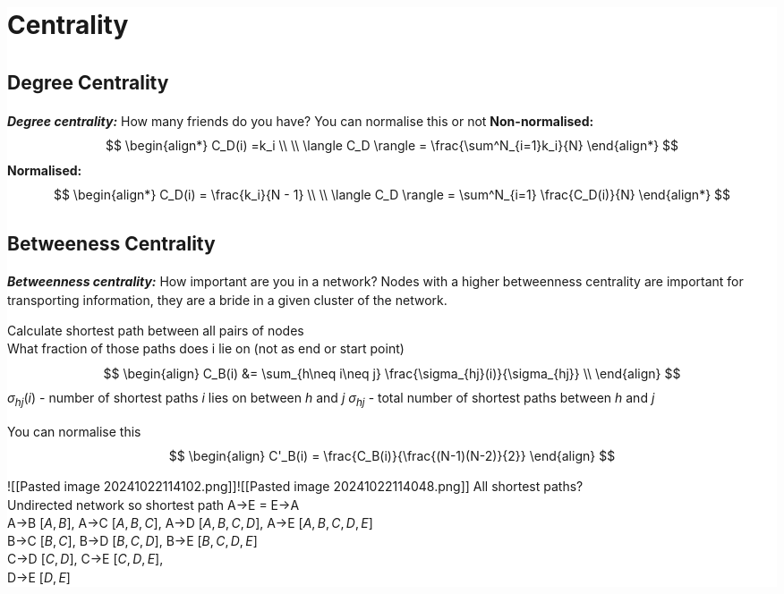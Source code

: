 # Centrality
## Degree Centrality
***Degree centrality:*** How many friends do you have?
You can normalise this or not
**Non-normalised:**
$$
\begin{align*}
C_D(i) =k_i \\
\\
\langle C_D \rangle = \frac{\sum^N_{i=1}k_i}{N}
\end{align*}
$$
**Normalised:**
$$
\begin{align*}
C_D(i) = \frac{k_i}{N - 1} \\
\\
\langle C_D \rangle = \sum^N_{i=1} \frac{C_D(i)}{N}
\end{align*}
$$
## Betweeness Centrality
***Betweenness centrality:*** How important are you in a network?
Nodes with a higher betweenness centrality are important for transporting information, they are a bride in a given cluster of the network.

Calculate shortest path between all pairs of nodes  
What fraction of those paths does i lie on (not as end or start point)
$$
\begin{align}
C_B(i) &= \sum_{h\neq i\neq j} \frac{\sigma_{hj}(i)}{\sigma_{hj}} \\
\end{align}
$$
$\sigma_{hj}(i)$ - number of shortest paths $i$ lies on between $h$ and $j$
$\sigma_{hj}$ - total number of shortest paths between $h$ and $j$

You can normalise this
$$
\begin{align}
C'_B(i) = \frac{C_B(i)}{\frac{(N-1)(N-2)}{2}}
\end{align}
$$

![[Pasted image 20241022114102.png]]![[Pasted image 20241022114048.png]]
All shortest paths?  
Undirected network so shortest path A->E = E->A  
A->B $[A,B]$, A->C $[A,B,C]$, A->D $[A,B,C,D]$, A->E $[A,B,C,D,E]$  
B->C $[B,C]$, B->D $[B,C,D]$, B->E $[B,C,D,E]$  
C->D $[C,D]$, C->E $[C,D,E]$,  
D->E $[D,E]$
